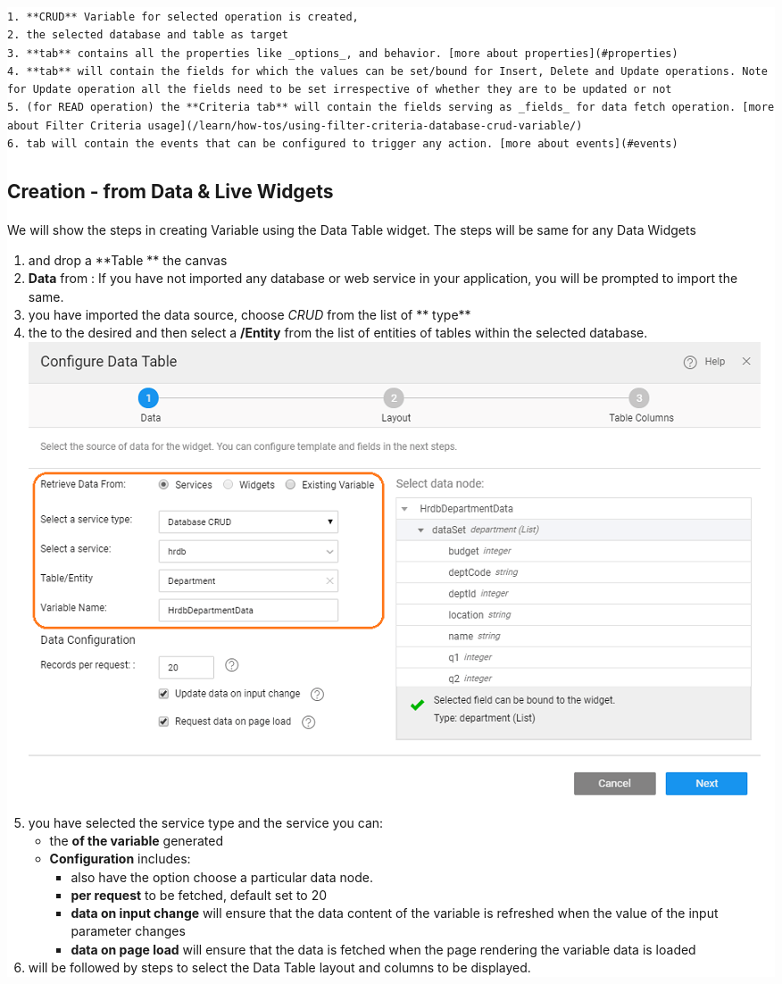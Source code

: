     1. **CRUD** Variable for selected operation is created,
    2. the selected database and table as target
    3. **tab** contains all the properties like _options_, and behavior. [more about properties](#properties)
    4. **tab** will contain the fields for which the values can be set/bound for Insert, Delete and Update operations. Note for Update operation all the fields need to be set irrespective of whether they are to be updated or not
    5. (for READ operation) the **Criteria tab** will contain the fields serving as _fields_ for data fetch operation. [more about Filter Criteria usage](/learn/how-tos/using-filter-criteria-database-crud-variable/)
    6. tab will contain the events that can be configured to trigger any action. [more about events](#events)

## Creation - from Data & Live Widgets

We will show the steps in creating Variable using the Data Table widget. The steps will be same for any Data Widgets

1. and drop a **Table ** the canvas
2. **Data** from : If you have not imported any database or web service in your application, you will be prompted to import the same.
3. you have imported the data source, choose _CRUD_ from the list of ** type**
4. the to the desired and then select a **/Entity** from the list of entities of tables within the selected database. [![](../assets/dbcrud_varcr_dt.png)](../assets/dbcrud_varcr_dt.png)
5. you have selected the service type and the service you can:
    - the **of the variable** generated
    - **Configuration** includes:
        - also have the option choose a particular data node.
        - **per request** to be fetched, default set to 20
        - **data on input change** will ensure that the data content of the variable is refreshed when the value of the input parameter changes
        - **data on page load** will ensure that the data is fetched when the page rendering the variable data is loaded
6. will be followed by steps to select the Data Table layout and columns to be displayed.
